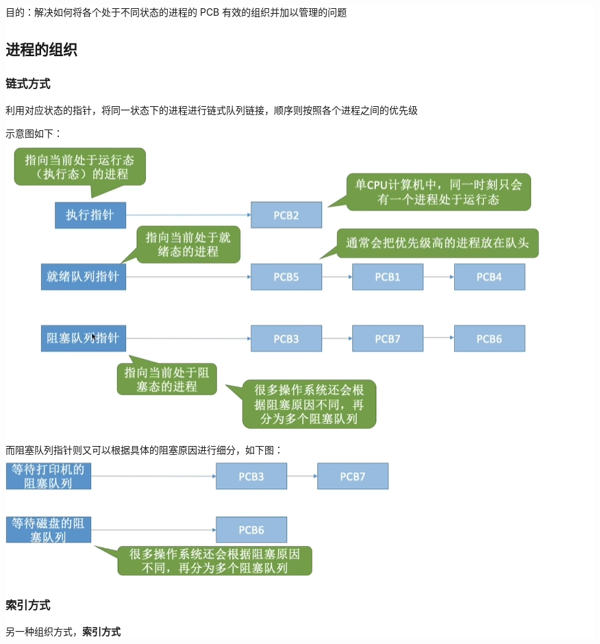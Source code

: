 目的：解决如何将各个处于不同状态的进程的 PCB 有效的组织并加以管理的问题

## 进程的组织
### 链式方式

利用对应状态的指针，将同一状态下的进程进行链式队列链接，顺序则按照各个进程之间的优先级

示意图如下：![](../img/Pasted%20image%2020231226110551.png)
 
而阻塞队列指针则又可以根据具体的阻塞原因进行细分，如下图：![](../img/Pasted%20image%2020231226110626.png)
### 索引方式

另一种组织方式，**索引方式**
